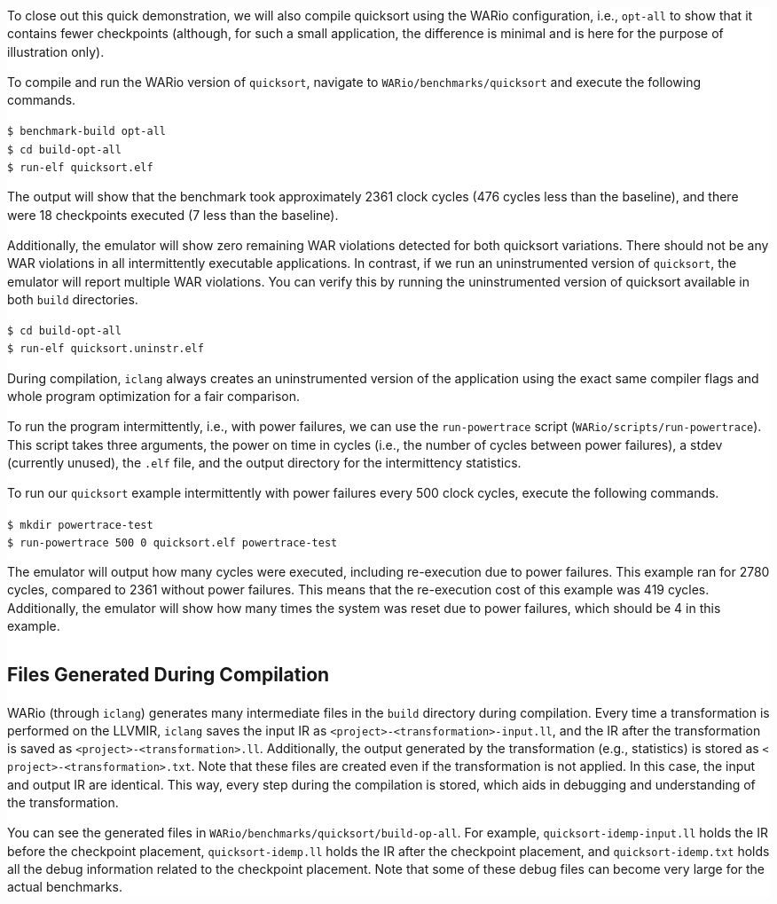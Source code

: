 To close out this quick demonstration, we will also compile quicksort using the WARio configuration, i.e., `opt-all` to show that it contains fewer checkpoints (although, for such a small application, the difference is minimal and is here for the purpose of illustration only).

To compile and run the WARio version of `quicksort`, navigate to `WARio/benchmarks/quicksort` and execute the following commands.
```
$ benchmark-build opt-all
$ cd build-opt-all
$ run-elf quicksort.elf
```
The output will show that the benchmark took approximately 2361 clock cycles (476 cycles less than the baseline), and there were 18 checkpoints executed (7 less than the baseline).

Additionally, the emulator will show zero remaining WAR violations detected for both quicksort variations. There should not be any WAR violations in all intermittently executable applications. In contrast, if we run an uninstrumented version of `quicksort`, the emulator will report multiple WAR violations. You can verify this by running the uninstrumented version of quicksort available in both `build` directories. 
```
$ cd build-opt-all
$ run-elf quicksort.uninstr.elf
```
During compilation, `iclang` always creates an uninstrumented version of the application using the exact same compiler flags and whole program optimization for a fair comparison.

To run the program intermittently, i.e., with power failures, we can use the `run-powertrace` script (`WARio/scripts/run-powertrace`). This script takes three arguments, the power on time in cycles (i.e., the number of cycles between power failures), a stdev (currently unused), the `.elf` file, and the output directory for the intermittency statistics.

To run our `quicksort` example intermittently with power failures every 500 clock cycles, execute the following commands.
```
$ mkdir powertrace-test
$ run-powertrace 500 0 quicksort.elf powertrace-test
```

The emulator will output how many cycles were executed, including re-execution due to power failures. This example ran for 2780 cycles, compared to 2361 without power failures. This means that the re-execution cost of this example was 419 cycles. Additionally, the emulator will show how many times the system was reset due to power failures, which should be 4 in this example.

## Files Generated During Compilation
WARio (through `iclang`) generates many intermediate files in the `build` directory during compilation. Every time a transformation is performed on the LLVMIR, `iclang` saves the input IR as `<project>-<transformation>-input.ll`, and the IR after the transformation is saved as `<project>-<transformation>.ll`. Additionally, the output generated by the transformation (e.g., statistics) is stored as `<project>-<transformation>.txt`. Note that these files are created even if the transformation is not applied. In this case, the input and output IR are identical. This way, every step during the compilation is stored, which aids in debugging and understanding of the transformation. 

You can see the generated files in `WARio/benchmarks/quicksort/build-op-all`. For example, `quicksort-idemp-input.ll` holds the IR before the checkpoint placement, `quicksort-idemp.ll` holds the IR after the checkpoint placement, and `quicksort-idemp.txt` holds all the debug information related to the checkpoint placement. Note that some of these debug files can become very large for the actual benchmarks.
